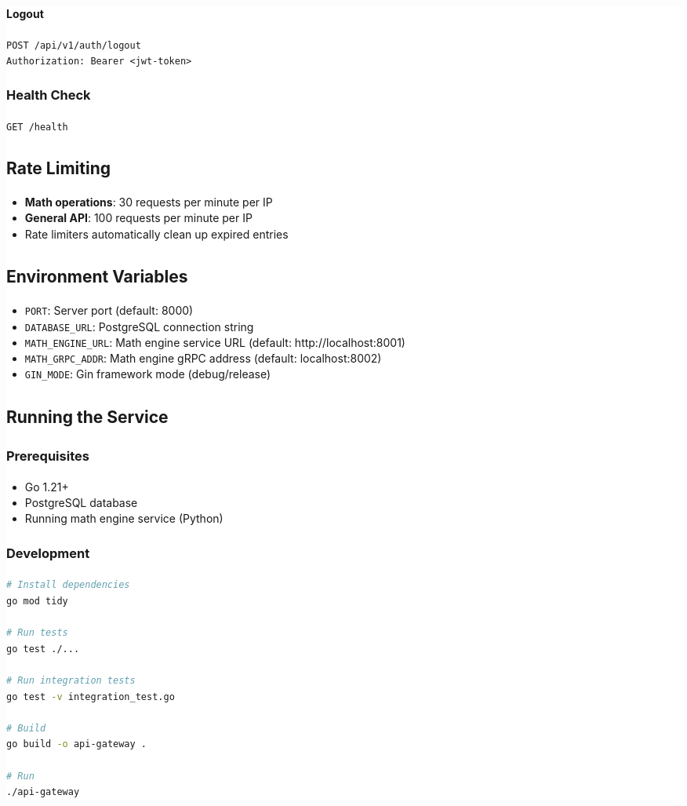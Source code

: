 #### Logout
```http
POST /api/v1/auth/logout
Authorization: Bearer <jwt-token>
```

### Health Check
```http
GET /health
```

## Rate Limiting

- **Math operations**: 30 requests per minute per IP
- **General API**: 100 requests per minute per IP
- Rate limiters automatically clean up expired entries

## Environment Variables

- `PORT`: Server port (default: 8000)
- `DATABASE_URL`: PostgreSQL connection string
- `MATH_ENGINE_URL`: Math engine service URL (default: http://localhost:8001)
- `MATH_GRPC_ADDR`: Math engine gRPC address (default: localhost:8002)
- `GIN_MODE`: Gin framework mode (debug/release)

## Running the Service

### Prerequisites
- Go 1.21+
- PostgreSQL database
- Running math engine service (Python)

### Development
```bash
# Install dependencies
go mod tidy

# Run tests
go test ./...

# Run integration tests
go test -v integration_test.go

# Build
go build -o api-gateway .

# Run
./api-gateway
```
